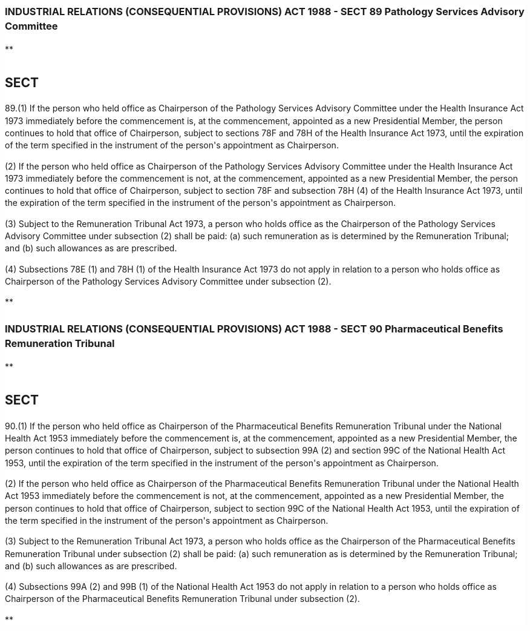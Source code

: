 ### <name>INDUSTRIAL RELATIONS (CONSEQUENTIAL PROVISIONS) ACT 1988 - SECT 89 Pathology Services Advisory Committee </name>
</b>** 

## SECT
<sect>   89.(1) If the person who held office as Chairperson of the Pathology Services Advisory Committee under the Health Insurance Act 1973 immediately before the commencement is, at the commencement, appointed as a new Presidential Member, the person continues to hold that office of Chairperson, subject to sections 78F and 78H of the Health Insurance Act 1973, until the expiration of the term specified in the instrument of the person's appointment as Chairperson. 

<lf>   (2) If the person who held office as Chairperson of the Pathology Services Advisory Committee under the Health Insurance Act 1973 immediately before the commencement is not, at the commencement, appointed as a new Presidential Member, the person continues to hold that office of Chairperson, subject to section 78F and subsection 78H (4) of the Health Insurance Act 1973, until the expiration of the term specified in the instrument of the person's appointment as Chairperson. <p><lf>   (3) Subject to the Remuneration Tribunal Act 1973, a person who holds office as the Chairperson of the Pathology Services Advisory Committee under subsection (2) shall be paid:<lf>   (a) such remuneration as is determined by the Remuneration Tribunal; and<lf>   (b) such allowances as are prescribed. <p><lf>   (4) Subsections 78E (1) and 78H (1) of the Health Insurance Act 1973 do not apply in relation to a person who holds office as Chairperson of the Pathology Services Advisory Committee under subsection (2). </lf></p></lf></lf></lf></p></lf>
</sect>
**<b>

### <name>INDUSTRIAL RELATIONS (CONSEQUENTIAL PROVISIONS) ACT 1988 - SECT 90 Pharmaceutical Benefits Remuneration Tribunal </name>
</b>** 

## SECT
<sect>   90.(1) If the person who held office as Chairperson of the Pharmaceutical Benefits Remuneration Tribunal under the National Health Act 1953 immediately before the commencement is, at the commencement, appointed as a new Presidential Member, the person continues to hold that office of Chairperson, subject to subsection 99A (2) and section 99C of the National Health Act 1953, until the expiration of the term specified in the instrument of the person's appointment as Chairperson. 

<lf>   (2) If the person who held office as Chairperson of the Pharmaceutical Benefits Remuneration Tribunal under the National Health Act 1953 immediately before the commencement is not, at the commencement, appointed as a new Presidential Member, the person continues to hold that office of Chairperson, subject to section 99C of the National Health Act 1953, until the expiration of the term specified in the instrument of the person's appointment as Chairperson. <p><lf>   (3) Subject to the Remuneration Tribunal Act 1973, a person who holds office as the Chairperson of the Pharmaceutical Benefits Remuneration Tribunal under subsection (2) shall be paid:<lf>   (a) such remuneration as is determined by the Remuneration Tribunal; and<lf>   (b) such allowances as are prescribed. <p><lf>   (4) Subsections 99A (2) and 99B (1) of the National Health Act 1953 do not apply in relation to a person who holds office as Chairperson of the Pharmaceutical Benefits Remuneration Tribunal under subsection (2). </lf></p></lf></lf></lf></p></lf>
</sect>
**<b>
